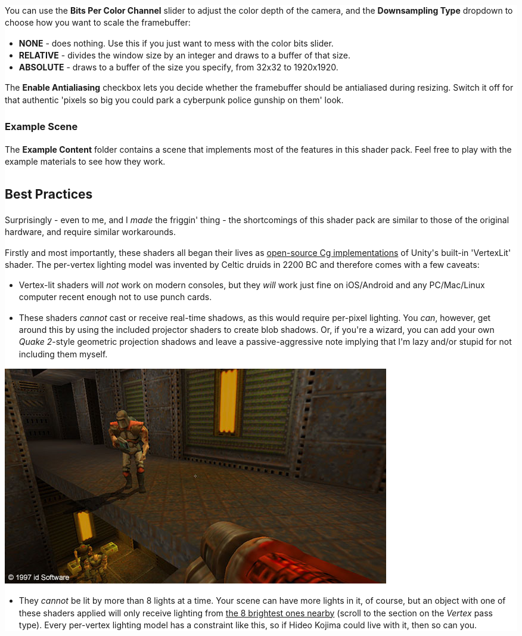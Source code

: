 You can use the **Bits Per Color Channel** slider to adjust the color depth of the camera, and the **Downsampling Type** dropdown to choose how you want to scale the framebuffer:

- **NONE** - does nothing. Use this if you just want to mess with the color bits slider.
- **RELATIVE** - divides the window size by an integer and draws to a buffer of that size.
- **ABSOLUTE** - draws to a buffer of the size you specify, from 32x32 to 1920x1920.

The **Enable Antialiasing** checkbox lets you decide whether the framebuffer should be antialiased during resizing. Switch it off for that authentic 'pixels so big you could park a cyberpunk police gunship on them' look.

### Example Scene

The **Example Content** folder contains a scene that implements most of the features in this shader pack. Feel free to play with the example materials to see how they work.

## Best Practices

Surprisingly - even to me, and I *made* the friggin' thing - the shortcomings of this shader pack are similar to those of the original hardware, and require similar workarounds.

Firstly and most importantly, these shaders all began their lives as [open-source Cg implementations](http://wiki.unity3d.com/index.php/CGVertexLit) of Unity's built-in 'VertexLit' shader. The per-vertex lighting model was invented by Celtic druids in 2200 BC and therefore comes with a few caveats:

- Vertex-lit shaders will *not* work on modern consoles, but they *will* work just fine on iOS/Android and any PC/Mac/Linux computer recent enough not to use punch cards.

- These shaders *cannot* cast or receive real-time shadows, as this would require per-pixel lighting. You *can*, however, get around this by using the included projector shaders to create blob shadows. Or, if you're a wizard, you can add your own *Quake 2*-style  geometric projection shadows and leave a passive-aggressive note implying that I'm lazy and/or stupid for not including them myself.

![](Screenshots/quake.jpg "Not pictured: me playing Quake 2 instead of being John Carmack.")

- They *cannot* be lit by more than 8 lights at a time. Your scene can have more lights in it, of course, but an object with one of these shaders applied will only receive lighting from [the 8 brightest ones nearby](https://docs.unity3d.com/Manual/SL-UnityShaderVariables.html) (scroll to the section on the *Vertex* pass type). Every per-vertex lighting model has a constraint like this, so if Hideo Kojima could live with it, then so can you.
